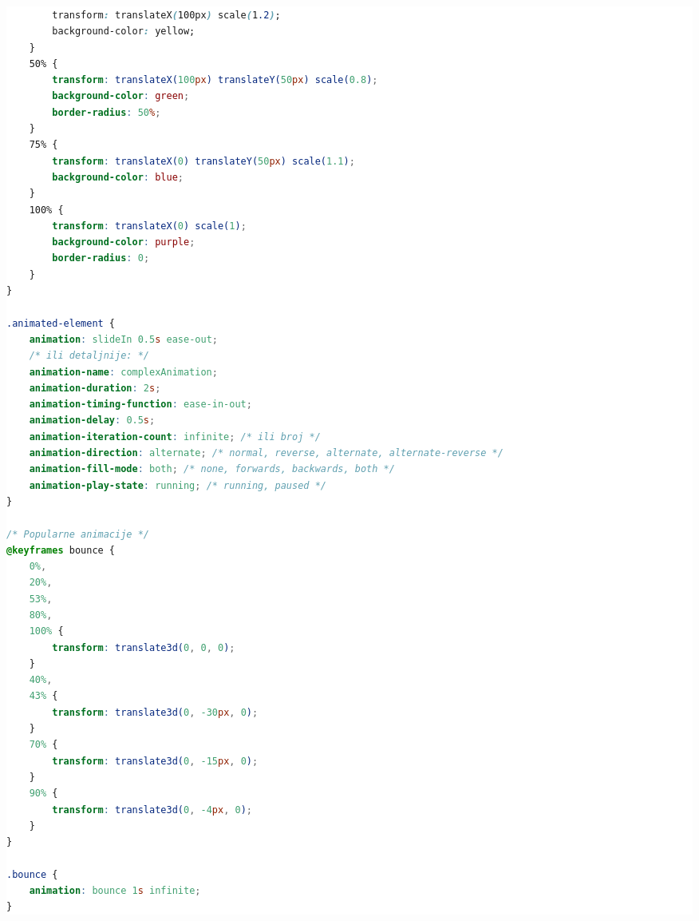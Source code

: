 ```css
		transform: translateX(100px) scale(1.2);
		background-color: yellow;
	}
	50% {
		transform: translateX(100px) translateY(50px) scale(0.8);
		background-color: green;
		border-radius: 50%;
	}
	75% {
		transform: translateX(0) translateY(50px) scale(1.1);
		background-color: blue;
	}
	100% {
		transform: translateX(0) scale(1);
		background-color: purple;
		border-radius: 0;
	}
}

.animated-element {
	animation: slideIn 0.5s ease-out;
	/* ili detaljnije: */
	animation-name: complexAnimation;
	animation-duration: 2s;
	animation-timing-function: ease-in-out;
	animation-delay: 0.5s;
	animation-iteration-count: infinite; /* ili broj */
	animation-direction: alternate; /* normal, reverse, alternate, alternate-reverse */
	animation-fill-mode: both; /* none, forwards, backwards, both */
	animation-play-state: running; /* running, paused */
}

/* Popularne animacije */
@keyframes bounce {
	0%,
	20%,
	53%,
	80%,
	100% {
		transform: translate3d(0, 0, 0);
	}
	40%,
	43% {
		transform: translate3d(0, -30px, 0);
	}
	70% {
		transform: translate3d(0, -15px, 0);
	}
	90% {
		transform: translate3d(0, -4px, 0);
	}
}

.bounce {
	animation: bounce 1s infinite;
}
```
